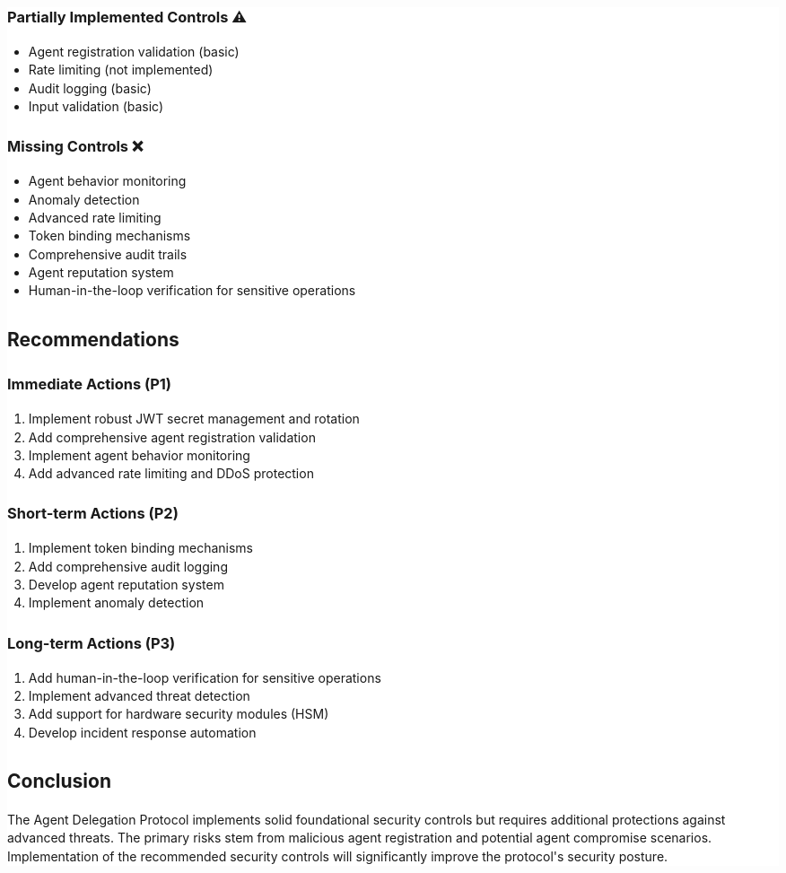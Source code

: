### Partially Implemented Controls ⚠️
- Agent registration validation (basic)
- Rate limiting (not implemented)
- Audit logging (basic)
- Input validation (basic)

### Missing Controls ❌
- Agent behavior monitoring
- Anomaly detection
- Advanced rate limiting
- Token binding mechanisms
- Comprehensive audit trails
- Agent reputation system
- Human-in-the-loop verification for sensitive operations

## Recommendations

### Immediate Actions (P1)
1. Implement robust JWT secret management and rotation
2. Add comprehensive agent registration validation
3. Implement agent behavior monitoring
4. Add advanced rate limiting and DDoS protection

### Short-term Actions (P2)
1. Implement token binding mechanisms
2. Add comprehensive audit logging
3. Develop agent reputation system
4. Implement anomaly detection

### Long-term Actions (P3)
1. Add human-in-the-loop verification for sensitive operations
2. Implement advanced threat detection
3. Add support for hardware security modules (HSM)
4. Develop incident response automation

## Conclusion

The Agent Delegation Protocol implements solid foundational security controls but requires additional protections against advanced threats. The primary risks stem from malicious agent registration and potential agent compromise scenarios. Implementation of the recommended security controls will significantly improve the protocol's security posture.
